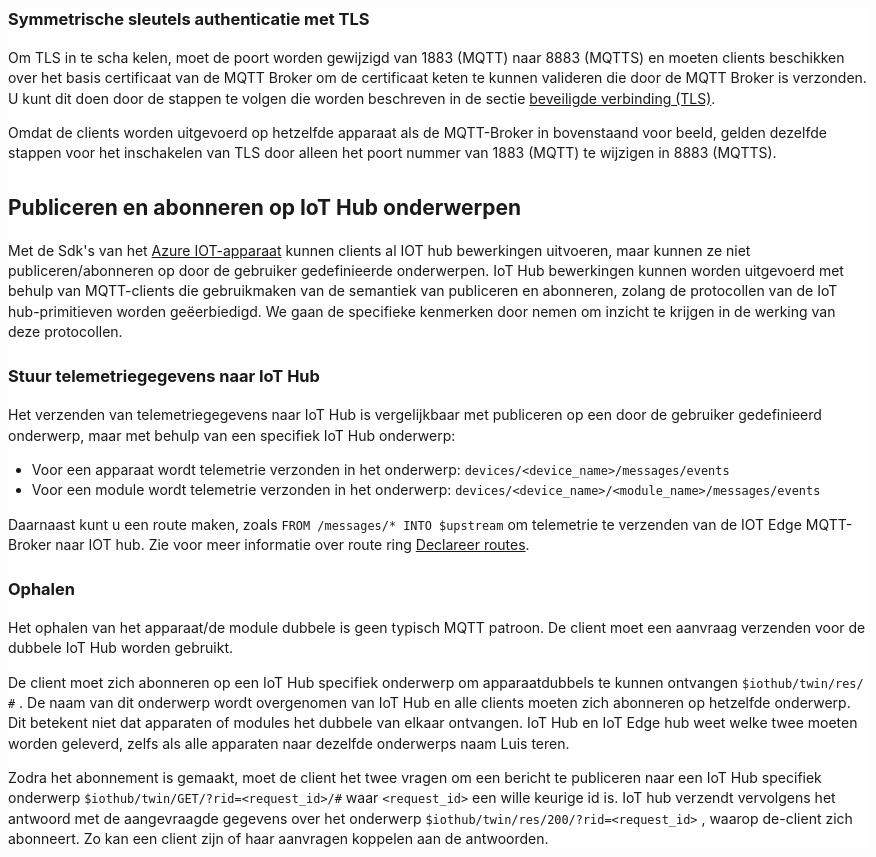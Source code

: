 ### <a name="symmetric-keys-authentication-with-tls"></a>Symmetrische sleutels authenticatie met TLS

Om TLS in te scha kelen, moet de poort worden gewijzigd van 1883 (MQTT) naar 8883 (MQTTS) en moeten clients beschikken over het basis certificaat van de MQTT Broker om de certificaat keten te kunnen valideren die door de MQTT Broker is verzonden. U kunt dit doen door de stappen te volgen die worden beschreven in de sectie [beveiligde verbinding (TLS)](#secure-connection-tls).

Omdat de clients worden uitgevoerd op hetzelfde apparaat als de MQTT-Broker in bovenstaand voor beeld, gelden dezelfde stappen voor het inschakelen van TLS door alleen het poort nummer van 1883 (MQTT) te wijzigen in 8883 (MQTTS).

## <a name="publish-and-subscribe-on-iot-hub-topics"></a>Publiceren en abonneren op IoT Hub onderwerpen

Met de Sdk's van het [Azure IOT-apparaat](https://github.com/Azure/azure-iot-sdks) kunnen clients al IOT hub bewerkingen uitvoeren, maar kunnen ze niet publiceren/abonneren op door de gebruiker gedefinieerde onderwerpen. IoT Hub bewerkingen kunnen worden uitgevoerd met behulp van MQTT-clients die gebruikmaken van de semantiek van publiceren en abonneren, zolang de protocollen van de IoT hub-primitieven worden geëerbiedigd. We gaan de specifieke kenmerken door nemen om inzicht te krijgen in de werking van deze protocollen.

### <a name="send-telemetry-data-to-iot-hub"></a>Stuur telemetriegegevens naar IoT Hub

Het verzenden van telemetriegegevens naar IoT Hub is vergelijkbaar met publiceren op een door de gebruiker gedefinieerd onderwerp, maar met behulp van een specifiek IoT Hub onderwerp:

- Voor een apparaat wordt telemetrie verzonden in het onderwerp: `devices/<device_name>/messages/events`
- Voor een module wordt telemetrie verzonden in het onderwerp: `devices/<device_name>/<module_name>/messages/events`

Daarnaast kunt u een route maken, zoals `FROM /messages/* INTO $upstream` om telemetrie te verzenden van de IOT Edge MQTT-Broker naar IOT hub. Zie voor meer informatie over route ring [Declareer routes](module-composition.md#declare-routes).

### <a name="get-twin"></a>Ophalen

Het ophalen van het apparaat/de module dubbele is geen typisch MQTT patroon. De client moet een aanvraag verzenden voor de dubbele IoT Hub worden gebruikt.

De client moet zich abonneren op een IoT Hub specifiek onderwerp om apparaatdubbels te kunnen ontvangen `$iothub/twin/res/#` . De naam van dit onderwerp wordt overgenomen van IoT Hub en alle clients moeten zich abonneren op hetzelfde onderwerp. Dit betekent niet dat apparaten of modules het dubbele van elkaar ontvangen. IoT Hub en IoT Edge hub weet welke twee moeten worden geleverd, zelfs als alle apparaten naar dezelfde onderwerps naam Luis teren. 

Zodra het abonnement is gemaakt, moet de client het twee vragen om een bericht te publiceren naar een IoT Hub specifiek onderwerp `$iothub/twin/GET/?rid=<request_id>/#` waar  `<request_id>` een wille keurige id is. IoT hub verzendt vervolgens het antwoord met de aangevraagde gegevens over het onderwerp `$iothub/twin/res/200/?rid=<request_id>` , waarop de-client zich abonneert. Zo kan een client zijn of haar aanvragen koppelen aan de antwoorden.
